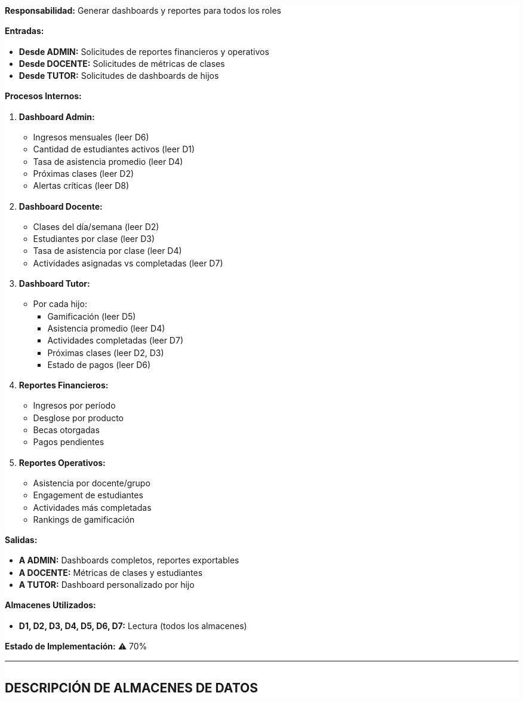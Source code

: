 **Responsabilidad:** Generar dashboards y reportes para todos los roles

**Entradas:**
- **Desde ADMIN:** Solicitudes de reportes financieros y operativos
- **Desde DOCENTE:** Solicitudes de métricas de clases
- **Desde TUTOR:** Solicitudes de dashboards de hijos

**Procesos Internos:**
1. **Dashboard Admin:**
   - Ingresos mensuales (leer D6)
   - Cantidad de estudiantes activos (leer D1)
   - Tasa de asistencia promedio (leer D4)
   - Próximas clases (leer D2)
   - Alertas críticas (leer D8)

2. **Dashboard Docente:**
   - Clases del día/semana (leer D2)
   - Estudiantes por clase (leer D3)
   - Tasa de asistencia por clase (leer D4)
   - Actividades asignadas vs completadas (leer D7)

3. **Dashboard Tutor:**
   - Por cada hijo:
     - Gamificación (leer D5)
     - Asistencia promedio (leer D4)
     - Actividades completadas (leer D7)
     - Próximas clases (leer D2, D3)
     - Estado de pagos (leer D6)

4. **Reportes Financieros:**
   - Ingresos por período
   - Desglose por producto
   - Becas otorgadas
   - Pagos pendientes

5. **Reportes Operativos:**
   - Asistencia por docente/grupo
   - Engagement de estudiantes
   - Actividades más completadas
   - Rankings de gamificación

**Salidas:**
- **A ADMIN:** Dashboards completos, reportes exportables
- **A DOCENTE:** Métricas de clases y estudiantes
- **A TUTOR:** Dashboard personalizado por hijo

**Almacenes Utilizados:**
- **D1, D2, D3, D4, D5, D6, D7:** Lectura (todos los almacenes)

**Estado de Implementación:** ⚠️ 70%

---

## DESCRIPCIÓN DE ALMACENES DE DATOS
